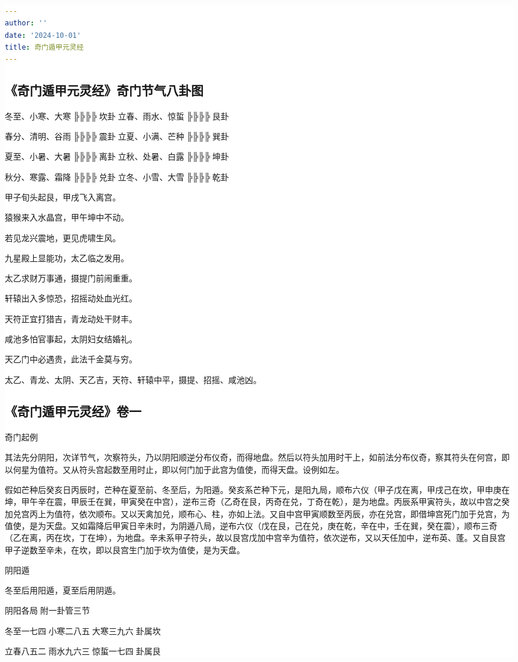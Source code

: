 ```yaml
---
author: ''
date: '2024-10-01'
title: 奇门遁甲元灵经
---
```


## 《奇门遁甲元灵经》奇门节气八卦图

冬至、小寒、大寒 ╠╠╠╠ 坎卦 立春、雨水、惊蜇 ╠╠╠╠ 艮卦

春分、清明、谷雨 ╠╠╠╠ 震卦 立夏、小满、芒种 ╠╠╠╠ 巽卦

夏至、小暑、大暑 ╠╠╠╠ 离卦 立秋、处暑、白露 ╠╠╠╠ 坤卦

秋分、寒露、霜降 ╠╠╠╠ 兑卦 立冬、小雪、大雪 ╠╠╠╠ 乾卦

甲子旬头起艮，甲戌飞入离宫。

猿猴来入水晶宫，甲午坤中不动。

若见龙兴震地，更见虎啸生风。

九星殿上显能功，太乙临之发用。

太乙求财万事通，摄提门前闹重重。

轩辕出入多惊恐，招摇动处血光红。

天符正宜打猎吉，青龙动处干财丰。

咸池多怕官事起，太阴妇女结婚礼。

天乙门中必遇贵，此法千金莫与穷。

太乙、青龙、太阴、天乙吉，天符、轩辕中平，摄提、招摇、咸池凶。

## 《奇门遁甲元灵经》卷一

奇门起例

其法先分阴阳，次详节气，次察符头，乃以阴阳顺逆分布仪奇，而得地盘。然后以符头加用时干上，如前法分布仪奇，察其符头在何宫，即以何星为值符。又从符头宫起数至用时止，即以何门加于此宫为值使，而得天盘。设例如左。

假如芒种后癸亥日丙辰时，芒种在夏至前、冬至后，为阳遁。癸亥系芒种下元，是阳九局，顺布六仪（甲子戊在离，甲戌己在坎，甲申庚在坤，甲午辛在震，甲辰壬在巽，甲寅癸在中宫），逆布三奇（乙奇在艮，丙奇在兑，丁奇在乾），是为地盘。丙辰系甲寅符头，故以中宫之癸加兑宫丙上为值符，依次顺布。又以天禽加兑，顺布心、柱，亦如上法。又自中宫甲寅顺数至丙辰，亦在兑宫，即借坤宫死门加于兑宫，为值使，是为天盘。又如霜降后甲寅日辛未时，为阴遁八局，逆布六仪（戊在艮，己在兑，庚在乾，辛在中，壬在巽，癸在震），顺布三奇（乙在离，丙在坎，丁在坤），为地盘。辛未系甲子符头，故以艮宫戊加中宫辛为值符，依次逆布，又以天任加中，逆布英、蓬。又自艮宫甲子逆数至辛未，在坎，即以艮宫生门加于坎为值使，是为天盘。

阴阳遁

冬至后用阳遁，夏至后用阴遁。

阴阳各局 附一卦管三节

冬至一七四 小寒二八五 大寒三九六 卦属坎

立春八五二 雨水九六三 惊蜇一七四 卦属艮
